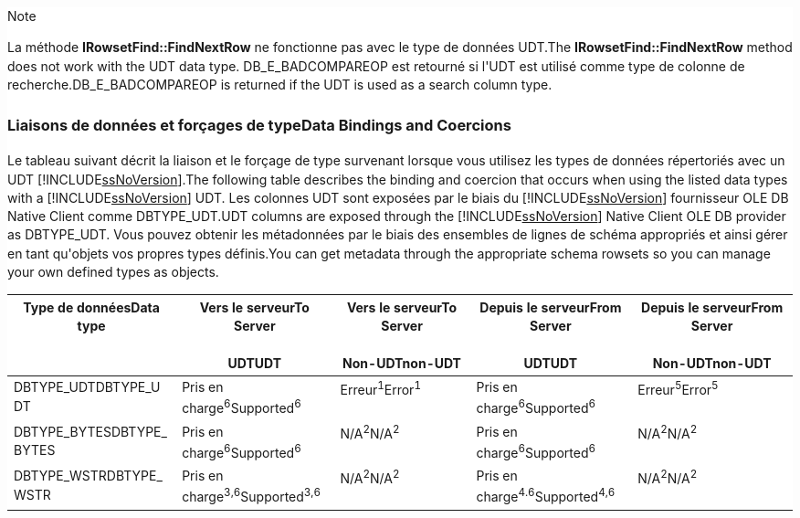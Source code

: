 > [!NOTE]  
>  <span data-ttu-id="afd7c-115">La méthode **IRowsetFind::FindNextRow** ne fonctionne pas avec le type de données UDT.</span><span class="sxs-lookup"><span data-stu-id="afd7c-115">The **IRowsetFind::FindNextRow** method does not work with the UDT data type.</span></span> <span data-ttu-id="afd7c-116">DB_E_BADCOMPAREOP est retourné si l'UDT est utilisé comme type de colonne de recherche.</span><span class="sxs-lookup"><span data-stu-id="afd7c-116">DB_E_BADCOMPAREOP is returned if the UDT is used as a search column type.</span></span>  
  
### <a name="data-bindings-and-coercions"></a><span data-ttu-id="afd7c-117">Liaisons de données et forçages de type</span><span class="sxs-lookup"><span data-stu-id="afd7c-117">Data Bindings and Coercions</span></span>  
 <span data-ttu-id="afd7c-118">Le tableau suivant décrit la liaison et le forçage de type survenant lorsque vous utilisez les types de données répertoriés avec un UDT [!INCLUDE[ssNoVersion](../../../includes/ssnoversion-md.md)].</span><span class="sxs-lookup"><span data-stu-id="afd7c-118">The following table describes the binding and coercion that occurs when using the listed data types with a [!INCLUDE[ssNoVersion](../../../includes/ssnoversion-md.md)] UDT.</span></span> <span data-ttu-id="afd7c-119">Les colonnes UDT sont exposées par le biais du [!INCLUDE[ssNoVersion](../../../includes/ssnoversion-md.md)] fournisseur OLE DB Native Client comme DBTYPE_UDT.</span><span class="sxs-lookup"><span data-stu-id="afd7c-119">UDT columns are exposed through the [!INCLUDE[ssNoVersion](../../../includes/ssnoversion-md.md)] Native Client OLE DB provider as DBTYPE_UDT.</span></span> <span data-ttu-id="afd7c-120">Vous pouvez obtenir les métadonnées par le biais des ensembles de lignes de schéma appropriés et ainsi gérer en tant qu'objets vos propres types définis.</span><span class="sxs-lookup"><span data-stu-id="afd7c-120">You can get metadata through the appropriate schema rowsets so you can manage your own defined types as objects.</span></span>  
  
|<span data-ttu-id="afd7c-121">Type de données</span><span class="sxs-lookup"><span data-stu-id="afd7c-121">Data type</span></span>|<span data-ttu-id="afd7c-122">Vers le serveur</span><span class="sxs-lookup"><span data-stu-id="afd7c-122">To Server</span></span><br /><br /> <span data-ttu-id="afd7c-123">**UDT**</span><span class="sxs-lookup"><span data-stu-id="afd7c-123">**UDT**</span></span>|<span data-ttu-id="afd7c-124">Vers le serveur</span><span class="sxs-lookup"><span data-stu-id="afd7c-124">To Server</span></span><br /><br /> <span data-ttu-id="afd7c-125">**Non-UDT**</span><span class="sxs-lookup"><span data-stu-id="afd7c-125">**non-UDT**</span></span>|<span data-ttu-id="afd7c-126">Depuis le serveur</span><span class="sxs-lookup"><span data-stu-id="afd7c-126">From Server</span></span><br /><br /> <span data-ttu-id="afd7c-127">**UDT**</span><span class="sxs-lookup"><span data-stu-id="afd7c-127">**UDT**</span></span>|<span data-ttu-id="afd7c-128">Depuis le serveur</span><span class="sxs-lookup"><span data-stu-id="afd7c-128">From Server</span></span><br /><br /> <span data-ttu-id="afd7c-129">**Non-UDT**</span><span class="sxs-lookup"><span data-stu-id="afd7c-129">**non-UDT**</span></span>|  
|---------------|---------------------------|--------------------------------|-----------------------------|----------------------------------|  
|<span data-ttu-id="afd7c-130">DBTYPE_UDT</span><span class="sxs-lookup"><span data-stu-id="afd7c-130">DBTYPE_UDT</span></span>|<span data-ttu-id="afd7c-131">Pris en charge<sup>6</sup></span><span class="sxs-lookup"><span data-stu-id="afd7c-131">Supported<sup>6</sup></span></span>|<span data-ttu-id="afd7c-132">Erreur<sup>1</sup></span><span class="sxs-lookup"><span data-stu-id="afd7c-132">Error<sup>1</sup></span></span>|<span data-ttu-id="afd7c-133">Pris en charge<sup>6</sup></span><span class="sxs-lookup"><span data-stu-id="afd7c-133">Supported<sup>6</sup></span></span>|<span data-ttu-id="afd7c-134">Erreur<sup>5</sup></span><span class="sxs-lookup"><span data-stu-id="afd7c-134">Error<sup>5</sup></span></span>|  
|<span data-ttu-id="afd7c-135">DBTYPE_BYTES</span><span class="sxs-lookup"><span data-stu-id="afd7c-135">DBTYPE_BYTES</span></span>|<span data-ttu-id="afd7c-136">Pris en charge<sup>6</sup></span><span class="sxs-lookup"><span data-stu-id="afd7c-136">Supported<sup>6</sup></span></span>|<span data-ttu-id="afd7c-137">N/A<sup>2</sup></span><span class="sxs-lookup"><span data-stu-id="afd7c-137">N/A<sup>2</sup></span></span>|<span data-ttu-id="afd7c-138">Pris en charge<sup>6</sup></span><span class="sxs-lookup"><span data-stu-id="afd7c-138">Supported<sup>6</sup></span></span>|<span data-ttu-id="afd7c-139">N/A<sup>2</sup></span><span class="sxs-lookup"><span data-stu-id="afd7c-139">N/A<sup>2</sup></span></span>|  
|<span data-ttu-id="afd7c-140">DBTYPE_WSTR</span><span class="sxs-lookup"><span data-stu-id="afd7c-140">DBTYPE_WSTR</span></span>|<span data-ttu-id="afd7c-141">Pris en charge<sup>3,6</sup></span><span class="sxs-lookup"><span data-stu-id="afd7c-141">Supported<sup>3,6</sup></span></span>|<span data-ttu-id="afd7c-142">N/A<sup>2</sup></span><span class="sxs-lookup"><span data-stu-id="afd7c-142">N/A<sup>2</sup></span></span>|<span data-ttu-id="afd7c-143">Pris en charge<sup>4.6</sup></span><span class="sxs-lookup"><span data-stu-id="afd7c-143">Supported<sup>4,6</sup></span></span>|<span data-ttu-id="afd7c-144">N/A<sup>2</sup></span><span class="sxs-lookup"><span data-stu-id="afd7c-144">N/A<sup>2</sup></span></span>|  